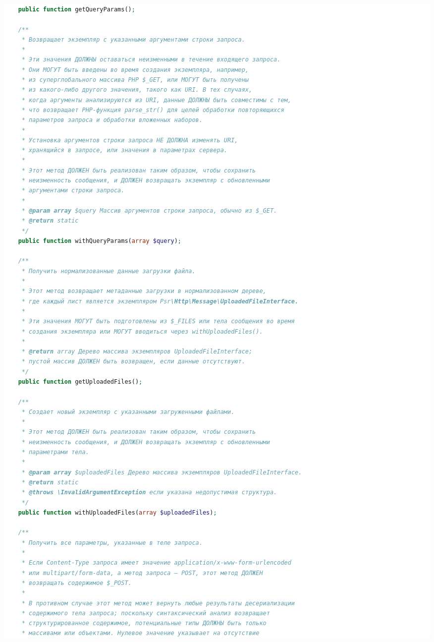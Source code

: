 ~~~php
    public function getQueryParams();

    /**
     * Возвращает экземпляр с указанными аргументами строки запроса.
     *
     * Эти значения ДОЛЖНЫ оставаться неизменными в течение входящего запроса. 
     * Они МОГУТ быть введены во время создания экземпляра, например, 
     * из суперглобального массива PHP $_GET, или МОГУТ быть получены 
     * из какого-либо другого значения, такого как URI. В тех случаях, 
     * когда аргументы анализируются из URI, данные ДОЛЖНЫ быть совместимы с тем, 
     * что возвращает PHP-функция parse_str() для целей обработки повторяющихся 
     * параметров запроса и обработки вложенных наборов.
     *
     * Установка аргументов строки запроса НЕ ДОЛЖНА изменять URI, 
     * хранящийся в запросе, или значения в параметрах сервера.
     *
     * Этот метод ДОЛЖЕН быть реализован таким образом, чтобы сохранить 
     * неизменность сообщения, и ДОЛЖЕН возвращать экземпляр с обновленными 
     * аргументами строки запроса.
     *
     * @param array $query Массив аргументов строки запроса, обычно из $_GET.
     * @return static
     */
    public function withQueryParams(array $query);

    /**
     * Получить нормализованные данные загрузки файла.
     *
     * Этот метод возвращает метаданные загрузки в нормализованном дереве, 
     * где каждый лист является экземпляром Psr\Http\Message\UploadedFileInterface.
     *
     * Эти значения МОГУТ быть подготовлены из $_FILES или тела сообщения во время 
     * создания экземпляра или МОГУТ вводиться через withUploadedFiles().
     *
     * @return array Дерево массива экземпляров UploadedFileInterface; 
     * пустой массив ДОЛЖЕН быть возвращен, если данные отсутствуют.
     */
    public function getUploadedFiles();

    /**
     * Создает новый экземпляр с указанными загруженными файлами.
     *
     * Этот метод ДОЛЖЕН быть реализован таким образом, чтобы сохранить 
     * неизменность сообщения, и ДОЛЖЕН возвращать экземпляр с обновленными 
     * параметрами тела.
     *
     * @param array $uploadedFiles Дерево массива экземпляров UploadedFileInterface.
     * @return static
     * @throws \InvalidArgumentException если указана недопустимая структура.
     */
    public function withUploadedFiles(array $uploadedFiles);

    /**
     * Получить все параметры, указанные в теле запроса.
     *
     * Если Content-Type запроса имеет значение application/x-www-form-urlencoded 
     * или multipart/form-data, а метод запроса — POST, этот метод ДОЛЖЕН 
     * возвращать содержимое $_POST.
     *
     * В противном случае этот метод может вернуть любые результаты десериализации 
     * содержимого тела запроса; поскольку синтаксический анализ возвращает 
     * структурированное содержимое, потенциальные типы ДОЛЖНЫ быть только 
     * массивами или объектами. Нулевое значение указывает на отсутствие 
~~~